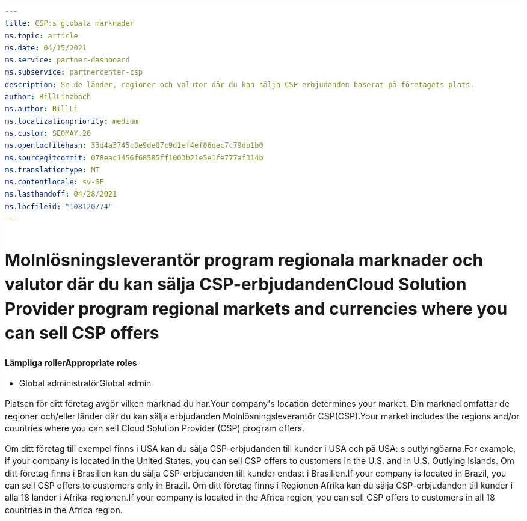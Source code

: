 ```yaml
---
title: CSP:s globala marknader
ms.topic: article
ms.date: 04/15/2021
ms.service: partner-dashboard
ms.subservice: partnercenter-csp
description: Se de länder, regioner och valutor där du kan sälja CSP-erbjudanden baserat på företagets plats.
author: BillLinzbach
ms.author: BillLi
ms.localizationpriority: medium
ms.custom: SEOMAY.20
ms.openlocfilehash: 33d4a3745c8e9de87c9d1ef4ef86dec7c79db1b0
ms.sourcegitcommit: 078eac1456f68585ff1003b21e5e1fe777af314b
ms.translationtype: MT
ms.contentlocale: sv-SE
ms.lasthandoff: 04/28/2021
ms.locfileid: "108120774"
---
```

# <a name="cloud-solution-provider-program-regional-markets-and-currencies-where-you-can-sell-csp-offers"></a><span data-ttu-id="c9f75-103">Molnlösningsleverantör program regionala marknader och valutor där du kan sälja CSP-erbjudanden</span><span class="sxs-lookup"><span data-stu-id="c9f75-103">Cloud Solution Provider program regional markets and currencies where you can sell CSP offers</span></span>

<span data-ttu-id="c9f75-104">**Lämpliga roller**</span><span class="sxs-lookup"><span data-stu-id="c9f75-104">**Appropriate roles**</span></span>

- <span data-ttu-id="c9f75-105">Global administratör</span><span class="sxs-lookup"><span data-stu-id="c9f75-105">Global admin</span></span>

<span data-ttu-id="c9f75-106">Platsen för ditt företag avgör vilken marknad du har.</span><span class="sxs-lookup"><span data-stu-id="c9f75-106">Your company's location determines your market.</span></span> <span data-ttu-id="c9f75-107">Din marknad omfattar de regioner och/eller länder där du kan sälja erbjudanden Molnlösningsleverantör CSP(CSP).</span><span class="sxs-lookup"><span data-stu-id="c9f75-107">Your market includes the regions and/or countries where you can sell Cloud Solution Provider (CSP) program offers.</span></span>

<span data-ttu-id="c9f75-108">Om ditt företag till exempel finns i USA kan du sälja CSP-erbjudanden till kunder i USA och på USA: s outlyingöarna.</span><span class="sxs-lookup"><span data-stu-id="c9f75-108">For example, if your company is located in the United States, you can sell CSP offers to customers in the U.S. and in U.S. Outlying Islands.</span></span> <span data-ttu-id="c9f75-109">Om ditt företag finns i Brasilien kan du sälja CSP-erbjudanden till kunder endast i Brasilien.</span><span class="sxs-lookup"><span data-stu-id="c9f75-109">If your company is located in Brazil, you can sell CSP offers to customers only in Brazil.</span></span> <span data-ttu-id="c9f75-110">Om ditt företag finns i Regionen Afrika kan du sälja CSP-erbjudanden till kunder i alla 18 länder i Afrika-regionen.</span><span class="sxs-lookup"><span data-stu-id="c9f75-110">If your company is located in the Africa region, you can sell CSP offers to customers in all 18 countries in the Africa region.</span></span>
